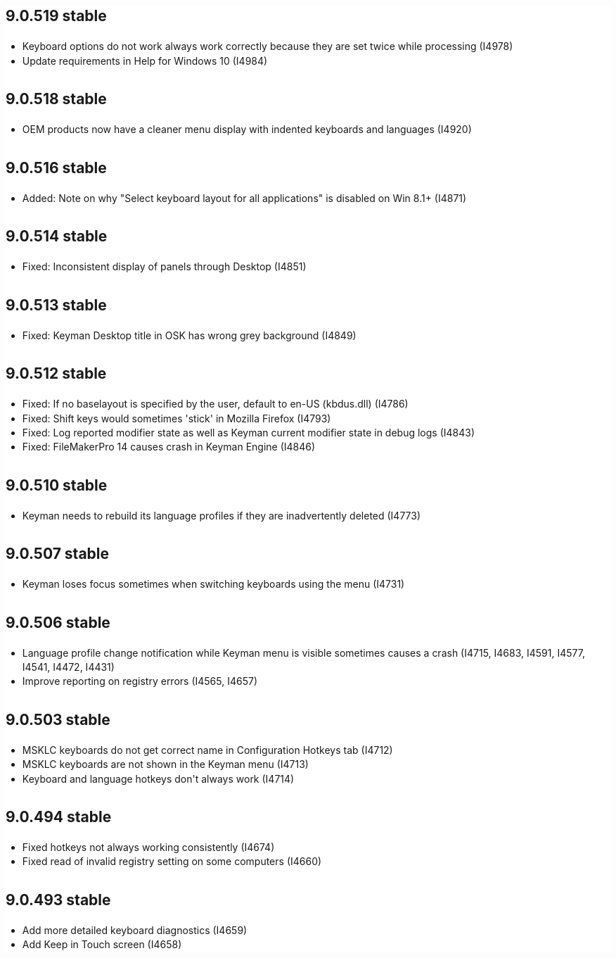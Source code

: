 ## 9.0.519 stable
* Keyboard options do not work always work correctly because they are set twice while processing (I4978)
* Update requirements in Help for Windows 10 (I4984)

## 9.0.518 stable
* OEM products now have a cleaner menu display with indented keyboards and languages (I4920)

## 9.0.516 stable
* Added: Note on why "Select keyboard layout for all applications" is disabled on Win 8.1+ (I4871)

## 9.0.514 stable
* Fixed: Inconsistent display of panels through Desktop (I4851)

## 9.0.513 stable
* Fixed: Keyman Desktop title in OSK has wrong grey background (I4849)

## 9.0.512 stable
* Fixed: If no baselayout is specified by the user, default to en-US (kbdus.dll) (I4786)
* Fixed: Shift keys would sometimes 'stick' in Mozilla Firefox (I4793)
* Fixed: Log reported modifier state as well as Keyman current modifier state in debug logs (I4843)
* Fixed: FileMakerPro 14 causes crash in Keyman Engine (I4846)

## 9.0.510 stable
* Keyman needs to rebuild its language profiles if they are inadvertently deleted (I4773)

## 9.0.507 stable
* Keyman loses focus sometimes when switching keyboards using the menu (I4731)

## 9.0.506 stable
* Language profile change notification while Keyman menu is visible sometimes causes a crash (I4715, I4683, I4591, I4577, I4541, I4472, I4431)
* Improve reporting on registry errors (I4565, I4657)

## 9.0.503 stable
* MSKLC keyboards do not get correct name in Configuration Hotkeys tab (I4712)
* MSKLC keyboards are not shown in the Keyman menu (I4713)
* Keyboard and language hotkeys don't always work (I4714)

## 9.0.494 stable
* Fixed hotkeys not always working consistently (I4674)
* Fixed read of invalid registry setting on some computers (I4660)

## 9.0.493 stable
* Add more detailed keyboard diagnostics (I4659)
* Add Keep in Touch screen (I4658)

